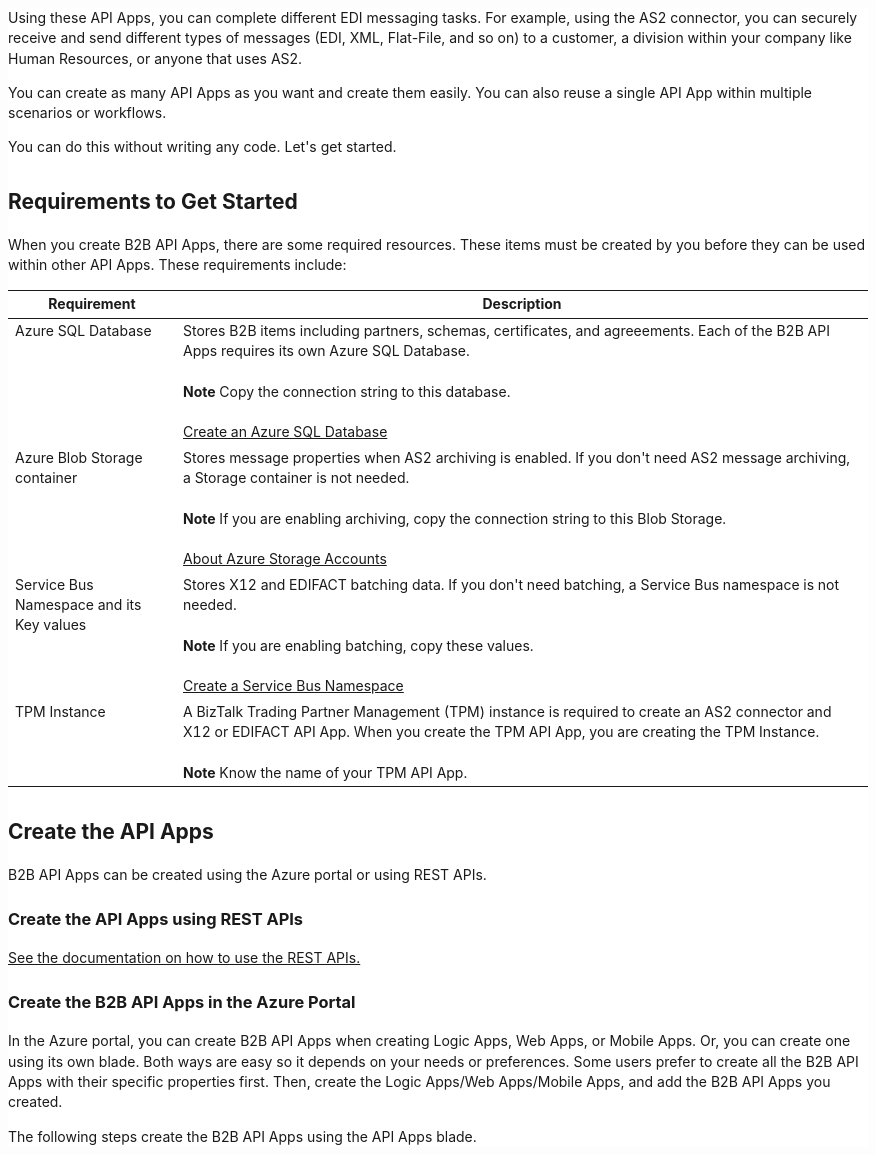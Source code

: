 
Using these API Apps, you can complete different EDI messaging tasks. For example, using the AS2 connector, you can securely receive and send different types of messages (EDI, XML, Flat-File, and so on) to a customer, a division within your company like Human Resources, or anyone that uses AS2. 

You can create as many API Apps as you want and create them easily. You can also reuse a single API App within multiple scenarios or workflows.

You can do this without writing any code. Let's get started. 


## <a name="requirements-to-get-started"></a>Requirements to Get Started
When you create B2B API Apps, there are some required resources. These items must be created by you before they can be used within other API Apps. These requirements include: 

Requirement | Description
--- | ---
Azure SQL Database | Stores B2B items including partners, schemas, certificates, and agreeements. Each of the B2B API Apps requires its own Azure SQL Database. <br/><br/>**Note** Copy the connection string to this database.<br/><br/>[Create an Azure SQL Database](../sql-database/sql-database-get-started.md)
Azure Blob Storage container | Stores message properties when AS2 archiving is enabled. If you don't need AS2 message archiving, a Storage container is not needed. <br/><br/>**Note** If you are enabling archiving, copy the connection string to this Blob Storage.<br/><br/>[About Azure Storage Accounts](../storage/storage-create-storage-account.md)
Service Bus Namespace and its Key values | Stores X12 and EDIFACT batching data. If you don't need batching, a Service Bus namespace is not needed.<br/><br/>**Note** If you are enabling batching, copy these values.<br/><br/>[Create a Service Bus Namespace](http://msdn.microsoft.com/library/azure/hh690931.aspx)
TPM Instance | A BizTalk Trading Partner Management (TPM) instance is required to create an AS2 connector and X12 or EDIFACT API App. When you create the TPM API App, you are creating the TPM Instance. <br/><br/>**Note** Know the name of your TPM API App. 


## <a name="create-the-api-apps"></a>Create the API Apps
B2B API Apps can be created using the Azure portal or using REST APIs. 


### <a name="create-the-api-apps-using-rest-apis"></a>Create the API Apps using REST APIs
[See the documentation on how to use the REST APIs.](http://go.microsoft.com/fwlink/p/?LinkId=529766)


### <a name="create-the-b2b-api-apps-in-the-azure-portal"></a>Create the B2B API Apps in the Azure Portal
In the Azure portal, you can create B2B API Apps when creating Logic Apps, Web Apps, or Mobile Apps. Or, you can create one using its own blade. Both ways are easy so it depends on your needs or preferences. Some users prefer to create all the B2B API Apps with their specific properties first. Then, create the Logic Apps/Web Apps/Mobile Apps, and add the B2B API Apps you created.  

The following steps create the B2B API Apps using the API Apps blade.
